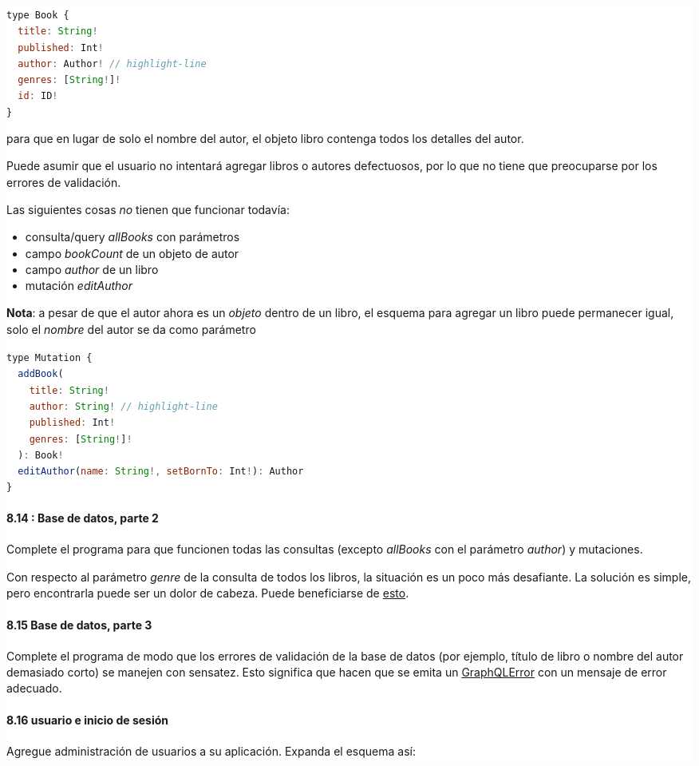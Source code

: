 ```js
type Book {
  title: String!
  published: Int!
  author: Author! // highlight-line
  genres: [String!]!
  id: ID!
}
```

para que en lugar de solo el nombre del autor, el objeto libro contenga todos los detalles del autor.

Puede asumir que el usuario no intentará agregar libros o autores defectuosos, por lo que no tiene que preocuparse por los errores de validación.

Las siguientes cosas <i>no</i> tienen que funcionar todavía:

- consulta/query *allBooks* con parámetros
- campo *bookCount* de un objeto de autor
- campo *author* de un libro
- mutación *editAuthor*

**Nota**: a pesar de que el autor ahora es un <i>objeto</i> dentro de un libro, el esquema para agregar un libro puede permanecer igual, solo el <i>nombre</i> del autor se da como parámetro

```js
type Mutation {
  addBook(
    title: String!
    author: String! // highlight-line
    published: Int!
    genres: [String!]!
  ): Book!
  editAuthor(name: String!, setBornTo: Int!): Author
}
```

#### 8.14 : Base de datos, parte 2

Complete el programa para que funcionen todas las consultas (excepto *allBooks* con el parámetro *author*) y mutaciones.

Con respecto al parámetro <i>genre</i> de la consulta de todos los libros, la situación es un poco más desafiante. La solución es simple, pero encontrarla puede ser un dolor de cabeza. Puede beneficiarse de [esto](https://www.mongodb.com/docs/manual/tutorial/query-array-of-documents/).

#### 8.15 Base de datos, parte 3

Complete el programa de modo que los errores de validación de la base de datos (por ejemplo, título de libro o nombre del autor demasiado corto) se manejen con sensatez. Esto significa que hacen que se emita un [GraphQLError](https://www.apollographql.com/docs/apollo-server/data/errors/#custom-errors) con un mensaje de error adecuado.

#### 8.16 usuario e inicio de sesión

Agregue administración de usuarios a su aplicación. Expanda el esquema así:
